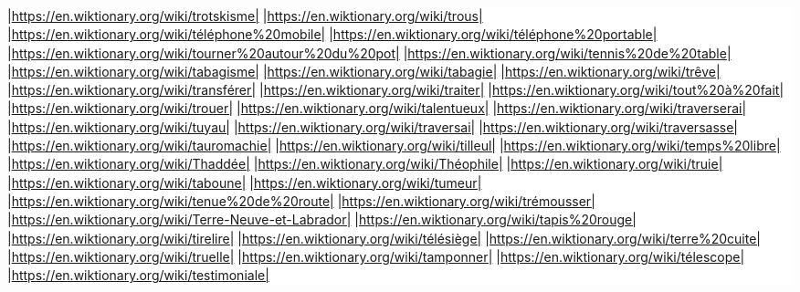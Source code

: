 |https://en.wiktionary.org/wiki/trotskisme|
|https://en.wiktionary.org/wiki/trous|
|https://en.wiktionary.org/wiki/téléphone%20mobile|
|https://en.wiktionary.org/wiki/téléphone%20portable|
|https://en.wiktionary.org/wiki/tourner%20autour%20du%20pot|
|https://en.wiktionary.org/wiki/tennis%20de%20table|
|https://en.wiktionary.org/wiki/tabagisme|
|https://en.wiktionary.org/wiki/tabagie|
|https://en.wiktionary.org/wiki/trêve|
|https://en.wiktionary.org/wiki/transférer|
|https://en.wiktionary.org/wiki/traiter|
|https://en.wiktionary.org/wiki/tout%20à%20fait|
|https://en.wiktionary.org/wiki/trouer|
|https://en.wiktionary.org/wiki/talentueux|
|https://en.wiktionary.org/wiki/traverserai|
|https://en.wiktionary.org/wiki/tuyau|
|https://en.wiktionary.org/wiki/traversai|
|https://en.wiktionary.org/wiki/traversasse|
|https://en.wiktionary.org/wiki/tauromachie|
|https://en.wiktionary.org/wiki/tilleul|
|https://en.wiktionary.org/wiki/temps%20libre|
|https://en.wiktionary.org/wiki/Thaddée|
|https://en.wiktionary.org/wiki/Théophile|
|https://en.wiktionary.org/wiki/truie|
|https://en.wiktionary.org/wiki/taboune|
|https://en.wiktionary.org/wiki/tumeur|
|https://en.wiktionary.org/wiki/tenue%20de%20route|
|https://en.wiktionary.org/wiki/trémousser|
|https://en.wiktionary.org/wiki/Terre-Neuve-et-Labrador|
|https://en.wiktionary.org/wiki/tapis%20rouge|
|https://en.wiktionary.org/wiki/tirelire|
|https://en.wiktionary.org/wiki/télésiège|
|https://en.wiktionary.org/wiki/terre%20cuite|
|https://en.wiktionary.org/wiki/truelle|
|https://en.wiktionary.org/wiki/tamponner|
|https://en.wiktionary.org/wiki/télescope|
|https://en.wiktionary.org/wiki/testimoniale|
